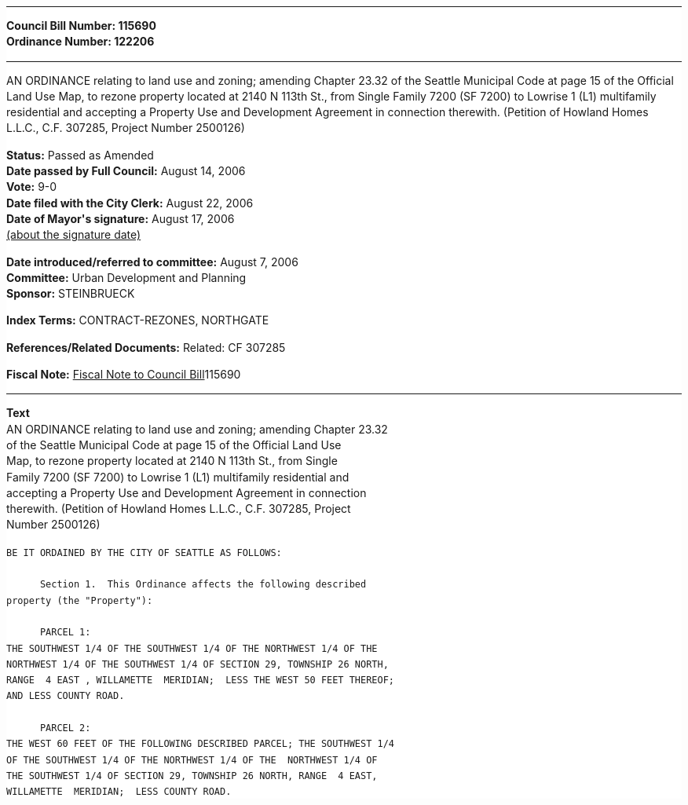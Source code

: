 * * * * *  
  
**Council Bill Number: [](#h0)[](#h2)115690**   
**Ordinance Number: 122206**  
  
* * * * *  
  
AN ORDINANCE relating to land use and zoning; amending Chapter 23.32 of the Seattle Municipal Code at page 15 of the Official Land Use Map, to rezone property located at 2140 N 113th St., from Single Family 7200 (SF 7200) to Lowrise 1 (L1) multifamily residential and accepting a Property Use and Development Agreement in connection therewith. (Petition of Howland Homes L.L.C., C.F. 307285, Project Number 2500126)  
  
**Status:** Passed as Amended   
**Date passed by Full Council:** August 14, 2006   
**Vote:** 9-0   
**Date filed with the City Clerk:** August 22, 2006   
**Date of Mayor's signature:** August 17, 2006   
[(about the signature date)](/~public/approvaldate.htm)   
  
  
**Date introduced/referred to committee:** August 7, 2006   
**Committee:** Urban Development and Planning   
**Sponsor:** STEINBRUECK   
  
**Index Terms:** CONTRACT-REZONES, NORTHGATE  
  
**References/Related Documents:** Related: CF 307285  
  
**Fiscal Note:** [Fiscal Note to Council Bill](http://clerk.seattle.gov/~public/fnote/115690.htm)[](#h1)[](#h3)115690  
  
* * * * *  
  
**Text**  
    AN ORDINANCE relating to land use and zoning; amending Chapter 23.32  
    of the Seattle Municipal Code at page 15 of the Official Land Use  
    Map, to rezone property located at 2140 N 113th St., from Single  
    Family 7200 (SF 7200) to Lowrise 1 (L1) multifamily residential and  
    accepting a Property Use and Development Agreement in connection  
    therewith.  (Petition of Howland Homes L.L.C., C.F. 307285, Project  
    Number 2500126)  
  
    BE IT ORDAINED BY THE CITY OF SEATTLE AS FOLLOWS:  
  
          Section 1.  This Ordinance affects the following described  
    property (the "Property"):  
  
          PARCEL 1:  
    THE SOUTHWEST 1/4 OF THE SOUTHWEST 1/4 OF THE NORTHWEST 1/4 OF THE  
    NORTHWEST 1/4 OF THE SOUTHWEST 1/4 OF SECTION 29, TOWNSHIP 26 NORTH,  
    RANGE  4 EAST , WILLAMETTE  MERIDIAN;  LESS THE WEST 50 FEET THEREOF;  
    AND LESS COUNTY ROAD.  
  
          PARCEL 2:  
    THE WEST 60 FEET OF THE FOLLOWING DESCRIBED PARCEL; THE SOUTHWEST 1/4  
    OF THE SOUTHWEST 1/4 OF THE NORTHWEST 1/4 OF THE  NORTHWEST 1/4 OF  
    THE SOUTHWEST 1/4 OF SECTION 29, TOWNSHIP 26 NORTH, RANGE  4 EAST,  
    WILLAMETTE  MERIDIAN;  LESS COUNTY ROAD.  
  